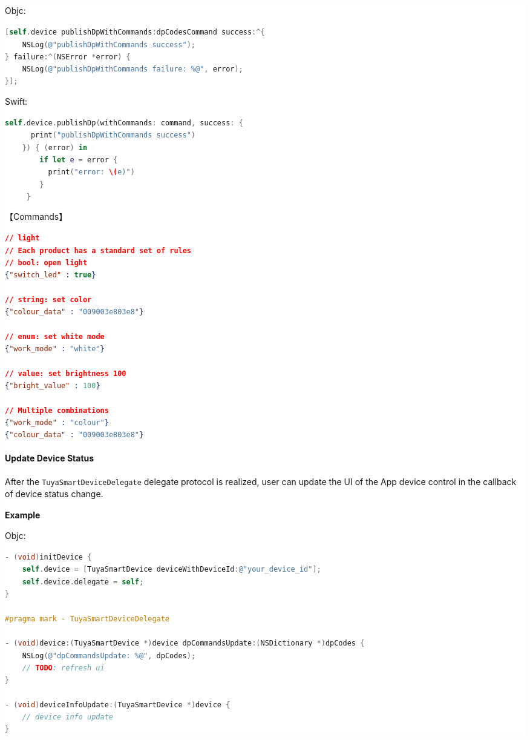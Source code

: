 Objc:

```objective-c
[self.device publishDpWithCommands:dpCodesCommand success:^{
    NSLog(@"publishDpWithCommands success");
} failure:^(NSError *error) {
    NSLog(@"publishDpWithCommands failure: %@", error);
}];
```

Swift:

```swift
self.device.publishDp(withCommands: command, success: {
      print("publishDpWithCommands success")
    }) { (error) in
        if let e = error {
          print("error: \(e)")
        }
     }
```

【Commands】

```json
// light 
// Each product has a standard set of rules
// bool: open light
{"switch_led" : true}

// string: set color 
{"colour_data" : "009003e803e8"}

// enum: set white mode
{"work_mode" : "white"}

// value: set brightness 100
{"bright_value" : 100}

// Multiple combinations
{"work_mode" : "colour"}
{"colour_data" : "009003e803e8"}
```

#### Update Device Status

After the `TuyaSmartDeviceDelegate` delegate protocol is realized, user can update the UI of the App device control in the callback of device status change.

**Example**

Objc:

```objective-c
- (void)initDevice {
    self.device = [TuyaSmartDevice deviceWithDeviceId:@"your_device_id"];
    self.device.delegate = self;
}

#pragma mark - TuyaSmartDeviceDelegate

- (void)device:(TuyaSmartDevice *)device dpCommandsUpdate:(NSDictionary *)dpCodes {
    NSLog(@"dpCommandsUpdate: %@", dpCodes);
    // TODO: refresh ui
}

- (void)deviceInfoUpdate:(TuyaSmartDevice *)device {
    // device info update
}
```